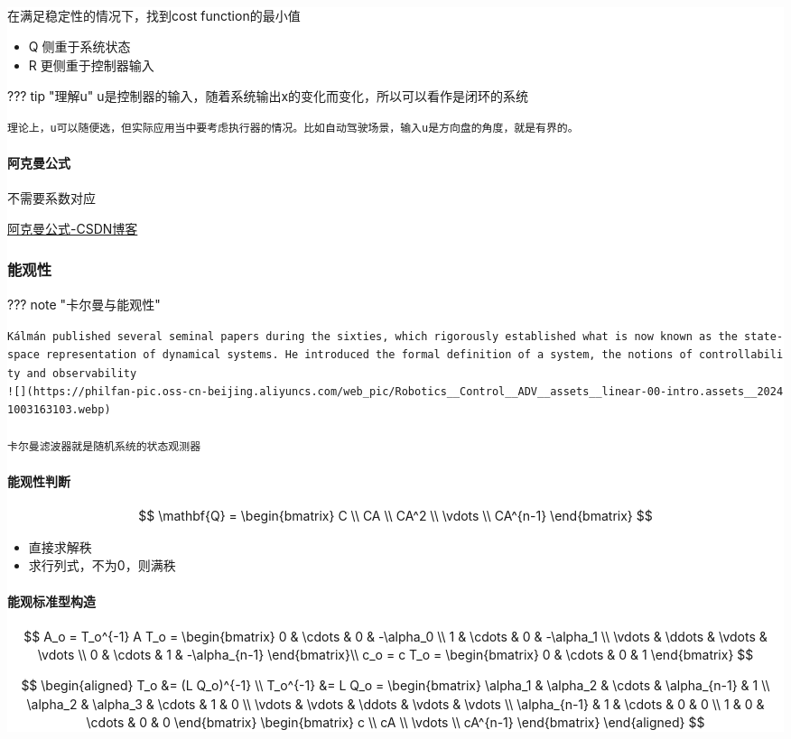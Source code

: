 在满足稳定性的情况下，找到cost function的最小值

- Q 侧重于系统状态
- R 更侧重于控制器输入



??? tip "理解u"
    u是控制器的输入，随着系统输出x的变化而变化，所以可以看作是闭环的系统
    
    理论上，u可以随便选，但实际应用当中要考虑执行器的情况。比如自动驾驶场景，输入u是方向盘的角度，就是有界的。

#### 阿克曼公式
不需要系数对应

[阿克曼公式-CSDN博客](https://blog.csdn.net/weixin_58399148/article/details/131345373)

### 能观性

??? note "卡尔曼与能观性"

    Kálmán published several seminal papers during the sixties, which rigorously established what is now known as the state-space representation of dynamical systems. He introduced the formal definition of a system, the notions of controllability and observability
    ![](https://philfan-pic.oss-cn-beijing.aliyuncs.com/web_pic/Robotics__Control__ADV__assets__linear-00-intro.assets__20241003163103.webp)

    卡尔曼滤波器就是随机系统的状态观测器


#### 能观性判断

$$
\mathbf{Q} = \begin{bmatrix} C \\ CA \\ CA^2 \\ \vdots \\ CA^{n-1} \end{bmatrix}
$$

- 直接求解秩
- 求行列式，不为0，则满秩


#### 能观标准型构造


$$ 
A_o = T_o^{-1} A T_o = \begin{bmatrix} 0 & \cdots & 0 & -\alpha_0 \\ 1 & \cdots & 0 & -\alpha_1 \\ \vdots & \ddots & \vdots & \vdots \\ 0 & \cdots & 1 & -\alpha_{n-1} \end{bmatrix}\\
c_o = c T_o = \begin{bmatrix} 0 & \cdots & 0 & 1 \end{bmatrix} 
$$


$$ 
\begin{aligned}
T_o &= (L Q_o)^{-1} \\
T_o^{-1} &= L Q_o = \begin{bmatrix} \alpha_1 & \alpha_2 & \cdots & \alpha_{n-1} & 1 \\ \alpha_2 & \alpha_3 & \cdots & 1 & 0 \\ \vdots & \vdots & \ddots & \vdots & \vdots \\ \alpha_{n-1} & 1 & \cdots & 0 & 0 \\ 1 & 0 & \cdots & 0 & 0 \end{bmatrix} \begin{bmatrix} c \\ cA \\ \vdots \\ cA^{n-1} \end{bmatrix} 
\end{aligned}
$$
